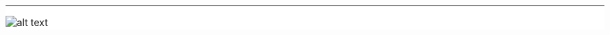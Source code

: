 












                                                                                                                                                            
                                                                                                                                                            

 
 ---
 

![alt text](image-1.png)
